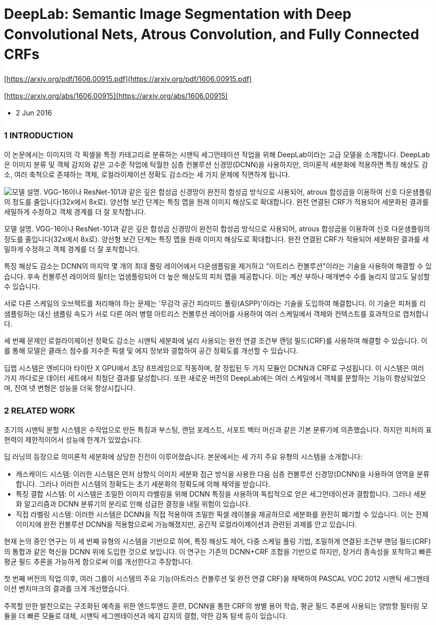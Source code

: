 # DeepLab: Semantic Image Segmentation with Deep Convolutional Nets, Atrous Convolution, and Fully Connected CRFs

[https://arxiv.org/pdf/1606.00915.pdf](https://arxiv.org/pdf/1606.00915.pdf)

[https://arxiv.org/abs/1606.00915](https://arxiv.org/abs/1606.00915)

- 2 Jun 2016

### 1 INTRODUCTION

이 논문에서는 이미지의 각 픽셀을 특정 카테고리로 분류하는 시맨틱 세그먼테이션 작업을 위해 DeepLab이라는 고급 모델을 소개합니다. DeepLab은 이미지 분류 및 객체 감지와 같은 고수준 작업에 탁월한 심층 컨볼루션 신경망(DCNN)을 사용하지만, 의미론적 세분화에 적용하면 특징 해상도 감소, 여러 축척으로 존재하는 객체, 로컬라이제이션 정확도 감소라는 세 가지 문제에 직면하게 됩니다.

![모델 설명. VGG-16이나 ResNet-101과 같은 깊은 합성곱 신경망이 완전히 합성곱 방식으로 사용되어, atrous 합성곱을 이용하여 신호 다운샘플링의 정도를 줄입니다(32x에서 8x로). 양선형 보간 단계는 특징 맵을 원래 이미지 해상도로 확대합니다. 완전 연결된 CRF가 적용되어 세분화된 결과를 세밀하게 수정하고 객체 경계를 더 잘 포착합니다.](DeepLab%20Semantic%20Image%20Segmentation%20with%20Deep%20Conv%206116c05431df4d43ad1c060eda176a65/Untitled.png)

모델 설명. VGG-16이나 ResNet-101과 같은 깊은 합성곱 신경망이 완전히 합성곱 방식으로 사용되어, atrous 합성곱을 이용하여 신호 다운샘플링의 정도를 줄입니다(32x에서 8x로). 양선형 보간 단계는 특징 맵을 원래 이미지 해상도로 확대합니다. 완전 연결된 CRF가 적용되어 세분화된 결과를 세밀하게 수정하고 객체 경계를 더 잘 포착합니다.

특징 해상도 감소는 DCNN의 마지막 몇 개의 최대 풀링 레이어에서 다운샘플링을 제거하고 "아트리스 컨볼루션"이라는 기술을 사용하여 해결할 수 있습니다. 후속 컨볼루션 레이어의 필터는 업샘플링되어 더 높은 해상도의 피처 맵을 제공합니다. 이는 계산 부하나 매개변수 수를 늘리지 않고도 달성할 수 있습니다.

서로 다른 스케일의 오브젝트를 처리해야 하는 문제는 '무감각 공간 피라미드 풀링(ASPP)'이라는 기술을 도입하여 해결합니다. 이 기술은 피처를 리샘플링하는 대신 샘플링 속도가 서로 다른 여러 병렬 아트리스 컨볼루션 레이어를 사용하여 여러 스케일에서 객체와 컨텍스트를 효과적으로 캡처합니다.

세 번째 문제인 로컬라이제이션 정확도 감소는 시맨틱 세분화에 널리 사용되는 완전 연결 조건부 랜덤 필드(CRF)를 사용하여 해결할 수 있습니다. 이를 통해 모델은 클래스 점수를 저수준 픽셀 및 에지 정보와 결합하여 공간 정확도를 개선할 수 있습니다.

딥랩 시스템은 엔비디아 타이탄 X GPU에서 초당 8프레임으로 작동하며, 잘 정립된 두 가지 모듈인 DCNN과 CRF로 구성됩니다. 이 시스템은 여러 가지 까다로운 데이터 세트에서 최첨단 결과를 달성합니다. 또한 새로운 버전의 DeepLab에는 여러 스케일에서 객체를 분할하는 기능이 향상되었으며, 잔여 넷 변형은 성능을 더욱 향상시킵니다.

### 2 RELATED WORK

초기의 시맨틱 분할 시스템은 수작업으로 만든 특징과 부스팅, 랜덤 포레스트, 서포트 벡터 머신과 같은 기본 분류기에 의존했습니다. 하지만 피처의 표현력이 제한적이어서 성능에 한계가 있었습니다.

딥 러닝의 등장으로 의미론적 세분화에 상당한 진전이 이루어졌습니다. 본문에서는 세 가지 주요 유형의 시스템을 소개합니다:

- 캐스케이드 시스템: 이러한 시스템은 먼저 상향식 이미지 세분화 접근 방식을 사용한 다음 심층 컨볼루션 신경망(DCNN)을 사용하여 영역을 분류합니다. 그러나 이러한 시스템의 정확도는 초기 세분화의 정확도에 의해 제약을 받습니다.
- 특징 결합 시스템: 이 시스템은 조밀한 이미지 라벨링을 위해 DCNN 특징을 사용하여 독립적으로 얻은 세그먼테이션과 결합합니다. 그러나 세분화 알고리즘과 DCNN 분류기의 분리로 인해 성급한 결정을 내릴 위험이 있습니다.
- 직접 라벨링 시스템: 이러한 시스템은 DCNN을 직접 적용하여 조밀한 픽셀 레이블을 제공하므로 세분화를 완전히 폐기할 수 있습니다. 이는 전체 이미지에 완전 컨볼루션 DCNN을 적용함으로써 가능해졌지만, 공간적 로컬라이제이션과 관련된 과제를 안고 있습니다.

현재 논의 중인 연구는 이 세 번째 유형의 시스템을 기반으로 하며, 특징 해상도 제어, 다중 스케일 풀링 기법, 조밀하게 연결된 조건부 랜덤 필드(CRF)의 통합과 같은 혁신을 DCNN 위에 도입한 것으로 보입니다. 이 연구는 기존의 DCNN+CRF 조합을 기반으로 하지만, 장거리 종속성을 포착하고 빠른 평균 필드 추론을 가능하게 함으로써 이를 개선한다고 주장합니다.

첫 번째 버전의 작업 이후, 여러 그룹이 시스템의 주요 기능(아트러스 컨볼루션 및 완전 연결 CRF)을 채택하여 PASCAL VOC 2012 시맨틱 세그멘테이션 벤치마크의 결과를 크게 개선했습니다.

주목할 만한 발전으로는 구조화된 예측을 위한 엔드투엔드 훈련, DCNN을 통한 CRF의 쌍별 용어 학습, 평균 필드 추론에 사용되는 양방향 필터링 모듈을 더 빠른 모듈로 대체, 시맨틱 세그멘테이션과 에지 감지의 결합, 약한 감독 탐색 등이 있습니다.
